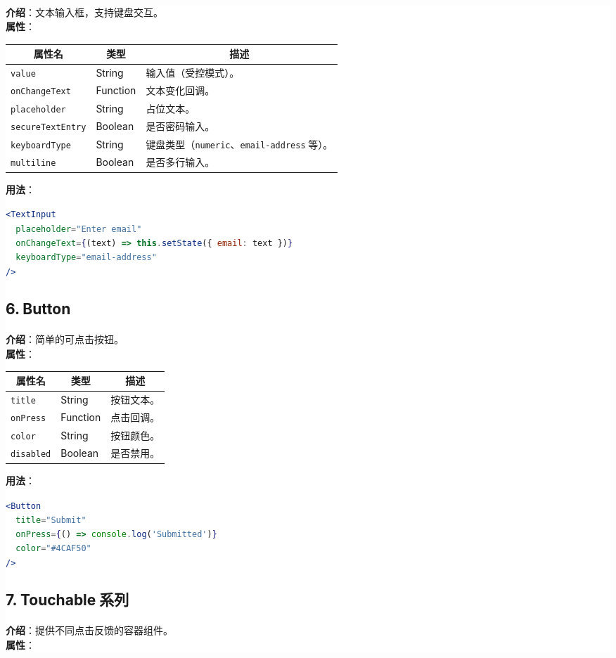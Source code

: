 **介绍**：文本输入框，支持键盘交互。  
**属性**：  

| 属性名           | 类型                | 描述                                                                 |
|------------------|---------------------|----------------------------------------------------------------------|
| `value`          | String              | 输入值（受控模式）。                                                 |
| `onChangeText`   | Function            | 文本变化回调。                                                       |
| `placeholder`    | String              | 占位文本。                                                           |
| `secureTextEntry` | Boolean           | 是否密码输入。                                                       |
| `keyboardType`   | String              | 键盘类型（`numeric`、`email-address` 等）。                          |
| `multiline`      | Boolean             | 是否多行输入。                                                       |

**用法**：  

```jsx
<TextInput
  placeholder="Enter email"
  onChangeText={(text) => this.setState({ email: text })}
  keyboardType="email-address"
/>
```

## **6. Button**

**介绍**：简单的可点击按钮。  
**属性**：  

| 属性名           | 类型                | 描述                                                                 |
|------------------|---------------------|----------------------------------------------------------------------|
| `title`          | String              | 按钮文本。                                                           |
| `onPress`        | Function            | 点击回调。                                                           |
| `color`          | String              | 按钮颜色。                                                           |
| `disabled`       | Boolean             | 是否禁用。                                                           |

**用法**：  

```jsx
<Button
  title="Submit"
  onPress={() => console.log('Submitted')}
  color="#4CAF50"
/>
```

## **7. Touchable 系列**

**介绍**：提供不同点击反馈的容器组件。  
**属性**：  
